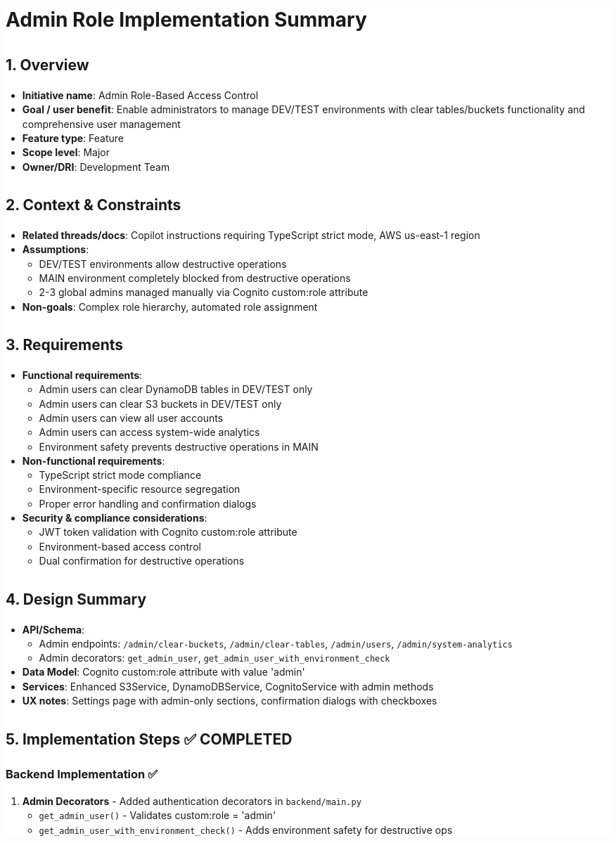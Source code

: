 # Admin Role Implementation Summary

## 1. Overview
- **Initiative name**: Admin Role-Based Access Control
- **Goal / user benefit**: Enable administrators to manage DEV/TEST environments with clear tables/buckets functionality and comprehensive user management
- **Feature type**: Feature
- **Scope level**: Major
- **Owner/DRI**: Development Team

## 2. Context & Constraints
- **Related threads/docs**: Copilot instructions requiring TypeScript strict mode, AWS us-east-1 region
- **Assumptions**: 
  - DEV/TEST environments allow destructive operations
  - MAIN environment completely blocked from destructive operations
  - 2-3 global admins managed manually via Cognito custom:role attribute
- **Non-goals**: Complex role hierarchy, automated role assignment

## 3. Requirements
- **Functional requirements**:
  - Admin users can clear DynamoDB tables in DEV/TEST only
  - Admin users can clear S3 buckets in DEV/TEST only
  - Admin users can view all user accounts
  - Admin users can access system-wide analytics
  - Environment safety prevents destructive operations in MAIN
- **Non-functional requirements**:
  - TypeScript strict mode compliance
  - Environment-specific resource segregation
  - Proper error handling and confirmation dialogs
- **Security & compliance considerations**:
  - JWT token validation with Cognito custom:role attribute
  - Environment-based access control
  - Dual confirmation for destructive operations

## 4. Design Summary
- **API/Schema**: 
  - Admin endpoints: `/admin/clear-buckets`, `/admin/clear-tables`, `/admin/users`, `/admin/system-analytics`
  - Admin decorators: `get_admin_user`, `get_admin_user_with_environment_check`
- **Data Model**: Cognito custom:role attribute with value 'admin'
- **Services**: Enhanced S3Service, DynamoDBService, CognitoService with admin methods
- **UX notes**: Settings page with admin-only sections, confirmation dialogs with checkboxes

## 5. Implementation Steps ✅ COMPLETED

### Backend Implementation ✅
1. **Admin Decorators** - Added authentication decorators in `backend/main.py`
   - `get_admin_user()` - Validates custom:role = 'admin'
   - `get_admin_user_with_environment_check()` - Adds environment safety for destructive ops
